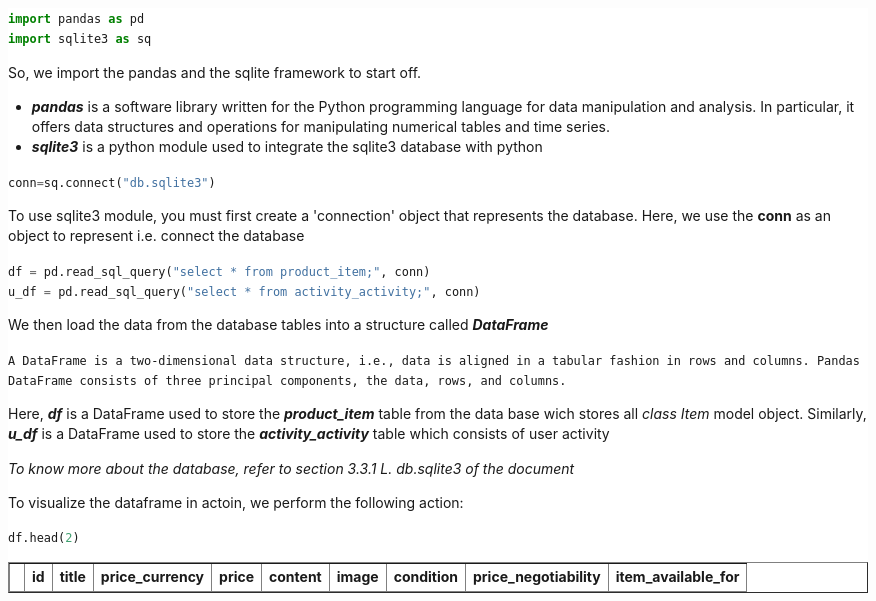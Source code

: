 ```python
import pandas as pd
import sqlite3 as sq
```

So, we import the pandas and the sqlite framework to start off.
* _**pandas**_ is a software library written for the Python programming language for data manipulation and analysis. In particular, it offers data structures and operations for manipulating numerical tables and time series.
* _**sqlite3**_ is a python module used to integrate the sqlite3 database with python


```python
conn=sq.connect("db.sqlite3")
```

To use sqlite3 module, you must first create a 'connection' object that represents the database. 
Here, we use the **conn** as an object to represent i.e. connect the database  


```python
df = pd.read_sql_query("select * from product_item;", conn)
u_df = pd.read_sql_query("select * from activity_activity;", conn)
```

We then load the data from the database tables into a structure called ***DataFrame***

    A DataFrame is a two-dimensional data structure, i.e., data is aligned in a tabular fashion in rows and columns. Pandas DataFrame consists of three principal components, the data, rows, and columns.

Here, ***df*** is a DataFrame used to store the ***product_item*** table from the data base wich stores all *class Item* model object.
Similarly, ***u_df*** is a DataFrame used to store the ***activity_activity*** table which consists of user activity

*To know more about the database, refer to section 3.3.1 L. db.sqlite3 of the document*

To visualize the dataframe in actoin, we perform the following action:


```python
df.head(2)
```




<div>
<style scoped>
    .dataframe tbody tr th:only-of-type {
        vertical-align: middle;
    }

    .dataframe tbody tr th {
        vertical-align: top;
    }

    .dataframe thead th {
        text-align: right;
    }
</style>
<table border="1" class="dataframe">
  <thead>
    <tr style="text-align: right;">
      <th></th>
      <th>id</th>
      <th>title</th>
      <th>price_currency</th>
      <th>price</th>
      <th>content</th>
      <th>image</th>
      <th>condition</th>
      <th>price_negotiability</th>
      <th>item_available_for</th>